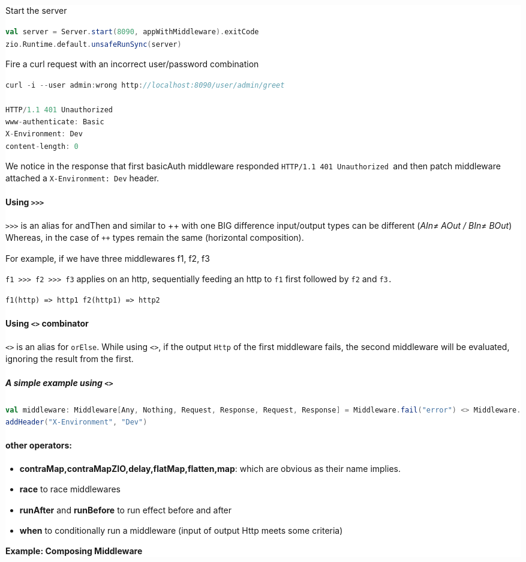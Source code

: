 Start the server

```scala mdoc:silent 
val server = Server.start(8090, appWithMiddleware).exitCode
zio.Runtime.default.unsafeRunSync(server)
```

Fire a curl request with an incorrect user/password combination

```scala
curl -i --user admin:wrong http://localhost:8090/user/admin/greet

HTTP/1.1 401 Unauthorized
www-authenticate: Basic
X-Environment: Dev
content-length: 0
```

We notice in the response that first basicAuth middleware responded `HTTP/1.1 401 Unauthorized `and then patch middleware attached a `X-Environment: Dev` header.

#### Using `>>>`

`>>>` is an alias for andThen and similar to ++ with one BIG difference input/output types can be different (*AIn≠ AOut / BIn≠ BOut*) Whereas, in the case of `++` types remain the same (horizontal composition).

For example, if we have three middlewares f1, f2, f3

```f1 >>> f2 >>> f3``` applies on an http, sequentially feeding an http to `f1` first followed by `f2` and `f3.`

```
f1(http) => http1 f2(http1) => http2
```

#### Using `<>` combinator

`<>` is an alias for `orElse`. While using `<>`, if the output `Http` of the first middleware fails, the second middleware will be evaluated, ignoring the result from the first.

##### A simple example using `<>`

```scala mdoc:silent 
val middleware: Middleware[Any, Nothing, Request, Response, Request, Response] = Middleware.fail("error") <> Middleware.addHeader("X-Environment", "Dev")
```


#### other operators:

* **contraMap,contraMapZIO,delay,flatMap,flatten,map**: which are obvious as their name implies.

* **race** to race middlewares

* **runAfter** and **runBefore** to run effect before and after

* **when** to conditionally run a middleware (input of output Http meets some criteria)

**Example: Composing Middleware**
